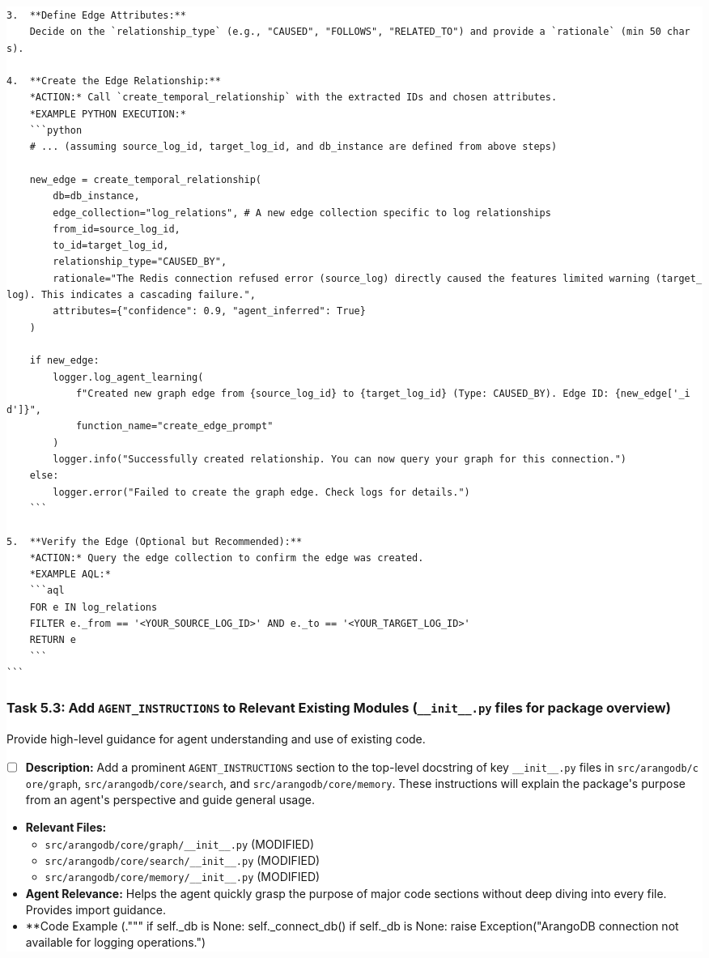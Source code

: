    3.  **Define Edge Attributes:**
        Decide on the `relationship_type` (e.g., "CAUSED", "FOLLOWS", "RELATED_TO") and provide a `rationale` (min 50 chars).

    4.  **Create the Edge Relationship:**
        *ACTION:* Call `create_temporal_relationship` with the extracted IDs and chosen attributes.
        *EXAMPLE PYTHON EXECUTION:*
        ```python
        # ... (assuming source_log_id, target_log_id, and db_instance are defined from above steps)
        
        new_edge = create_temporal_relationship(
            db=db_instance,
            edge_collection="log_relations", # A new edge collection specific to log relationships
            from_id=source_log_id,
            to_id=target_log_id,
            relationship_type="CAUSED_BY",
            rationale="The Redis connection refused error (source_log) directly caused the features limited warning (target_log). This indicates a cascading failure.",
            attributes={"confidence": 0.9, "agent_inferred": True}
        )
        
        if new_edge:
            logger.log_agent_learning(
                f"Created new graph edge from {source_log_id} to {target_log_id} (Type: CAUSED_BY). Edge ID: {new_edge['_id']}",
                function_name="create_edge_prompt"
            )
            logger.info("Successfully created relationship. You can now query your graph for this connection.")
        else:
            logger.error("Failed to create the graph edge. Check logs for details.")
        ```

    5.  **Verify the Edge (Optional but Recommended):**
        *ACTION:* Query the edge collection to confirm the edge was created.
        *EXAMPLE AQL:*
        ```aql
        FOR e IN log_relations
        FILTER e._from == '<YOUR_SOURCE_LOG_ID>' AND e._to == '<YOUR_TARGET_LOG_ID>'
        RETURN e
        ```
    ```

### Task 5.3: Add `AGENT_INSTRUCTIONS` to Relevant Existing Modules (`__init__.py` files for package overview)

Provide high-level guidance for agent understanding and use of existing code.

*   [ ] **Description:** Add a prominent `AGENT_INSTRUCTIONS` section to the top-level docstring of key `__init__.py` files in `src/arangodb/core/graph`, `src/arangodb/core/search`, and `src/arangodb/core/memory`. These instructions will explain the package's purpose from an agent's perspective and guide general usage.
*   **Relevant Files:**
    *   `src/arangodb/core/graph/__init__.py` (MODIFIED)
    *   `src/arangodb/core/search/__init__.py` (MODIFIED)
    *   `src/arangodb/core/memory/__init__.py` (MODIFIED)
*   **Agent Relevance:** Helps the agent quickly grasp the purpose of major code sections without deep diving into every file. Provides import guidance.
*   **Code Example (."""
                if self._db is None:
                    self._connect_db()
                    if self._db is None:
                        raise Exception("ArangoDB connection not available for logging operations.")